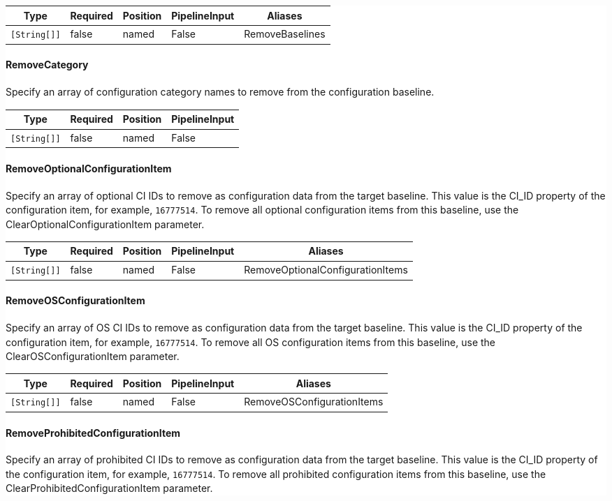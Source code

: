 


|Type        |Required|Position|PipelineInput|Aliases        |
|------------|--------|--------|-------------|---------------|
|`[String[]]`|false   |named   |False        |RemoveBaselines|



#### **RemoveCategory**

Specify an array of configuration category names to remove from the configuration baseline.






|Type        |Required|Position|PipelineInput|
|------------|--------|--------|-------------|
|`[String[]]`|false   |named   |False        |



#### **RemoveOptionalConfigurationItem**

Specify an array of optional CI IDs to remove as configuration data from the target baseline. This value is the CI_ID property of the configuration item, for example, `16777514`. To remove all optional configuration items from this baseline, use the ClearOptionalConfigurationItem parameter.






|Type        |Required|Position|PipelineInput|Aliases                         |
|------------|--------|--------|-------------|--------------------------------|
|`[String[]]`|false   |named   |False        |RemoveOptionalConfigurationItems|



#### **RemoveOSConfigurationItem**

Specify an array of OS CI IDs to remove as configuration data from the target baseline. This value is the CI_ID property of the configuration item, for example, `16777514`. To remove all OS configuration items from this baseline, use the ClearOSConfigurationItem parameter.






|Type        |Required|Position|PipelineInput|Aliases                   |
|------------|--------|--------|-------------|--------------------------|
|`[String[]]`|false   |named   |False        |RemoveOSConfigurationItems|



#### **RemoveProhibitedConfigurationItem**

Specify an array of prohibited CI IDs to remove as configuration data from the target baseline. This value is the CI_ID property of the configuration item, for example, `16777514`. To remove all prohibited configuration items from this baseline, use the ClearProhibitedConfigurationItem parameter.
